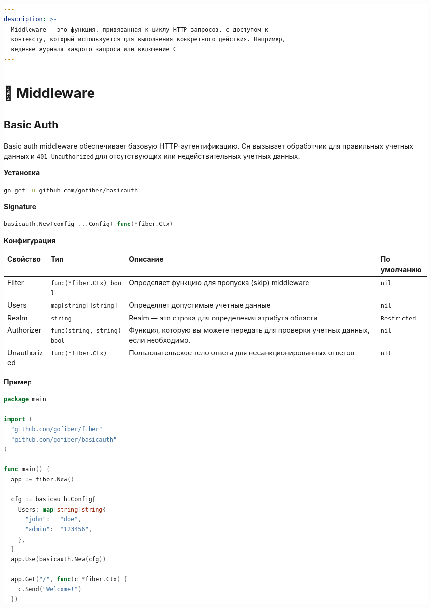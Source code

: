 ```yaml
---
description: >-
  Middleware — это функция, привязанная к циклу HTTP-запросов, с доступом к
  контексту, который используется для выполнения конкретного действия. Например,
  ведение журнала каждого запроса или включение C
---
```


# 🧬 Middleware

## Basic Auth

Basic auth middleware обеспечивает базовую HTTP-аутентификацию. Он вызывает обработчик для правильных учетных данных и `401 Unauthorized` для отсутствующих или недействительных учетных данных.

**Установка**

```bash
go get -u github.com/gofiber/basicauth
```

**Signature**

```go
basicauth.New(config ...Config) func(*fiber.Ctx)
```

**Конфигурация**

| Свойство | Тип | Описание | По умолчанию |
| :--- | :--- | :--- | :--- |
| Filter | `func(*fiber.Ctx) bool` | Определяет функцию для пропуска \(skip\) middleware | `nil` |
| Users | `map[string][string]` | Определяет допустимые учетные данные | `nil` |
| Realm | `string` | Realm — это строка для определения атрибута области | `Restricted` |
| Authorizer | `func(string, string) bool` | Функция, которую вы можете передать для проверки учетных данных, если необходимо. | `nil` |
| Unauthorized | `func(*fiber.Ctx)` | Пользовательское тело ответа для несанкционированных ответов | `nil` |

**Пример**

```go
package main

import (
  "github.com/gofiber/fiber"
  "github.com/gofiber/basicauth"
)

func main() {
  app := fiber.New()

  cfg := basicauth.Config{
    Users: map[string]string{
      "john":   "doe",
      "admin":  "123456",
    },
  }
  app.Use(basicauth.New(cfg))

  app.Get("/", func(c *fiber.Ctx) {
    c.Send("Welcome!")
  })

```
